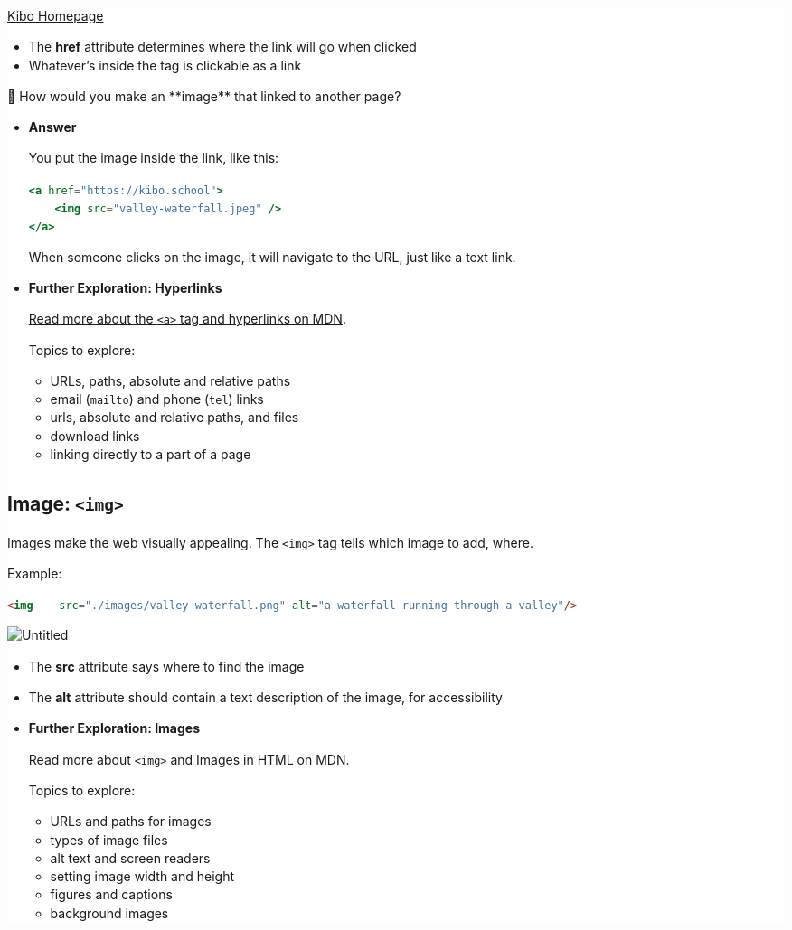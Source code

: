 [Kibo Homepage](https://kibo.school)

- The **href** attribute determines where the link will go when clicked
- Whatever’s inside the tag is clickable as a link

<aside>
🤔 How would you make an **image** that linked to another page?

- **Answer**
    
    You put the image inside the link, like this:
    
    ```jsx
    <a href="https://kibo.school">
    	<img src="valley-waterfall.jpeg" />
    </a>
    ```
    
    When someone clicks on the image, it will navigate to the URL, just like a text link.
    
</aside>

- **Further Exploration: Hyperlinks**
    
    [Read more about the `<a>` tag and hyperlinks on MDN](https://developer.mozilla.org/en-US/docs/Learn/HTML/Introduction_to_HTML/Creating_hyperlinks). 
    
    Topics to explore:
    
    - URLs, paths, absolute and relative paths
    - email (`mailto`) and phone (`tel`) links
    - urls, absolute and relative paths, and files
    - download links
    - linking directly to a part of a page

## Image: `<img>`

Images make the web visually appealing. The `<img>` tag tells which image to add, where.

Example:

```html
<img	src="./images/valley-waterfall.png" alt="a waterfall running through a valley"/>
```

![Untitled](/web-foundations-april-2022/week-4-publishing-and-sharing/4-3-domains-and-hosting/untitled.png)

- The **src** attribute says where to find the image
- The **alt** attribute should contain a text description of the image, for accessibility
- **Further Exploration: Images**
    
    [Read more about `<img>` and Images in HTML on MDN.](https://developer.mozilla.org/en-US/docs/Learn/HTML/Multimedia_and_embedding/Images_in_HTML)
    
    Topics to explore:
    
    - URLs and paths for images
    - types of image files
    - alt text and screen readers
    - setting image width and height
    - figures and captions
    - background images
    